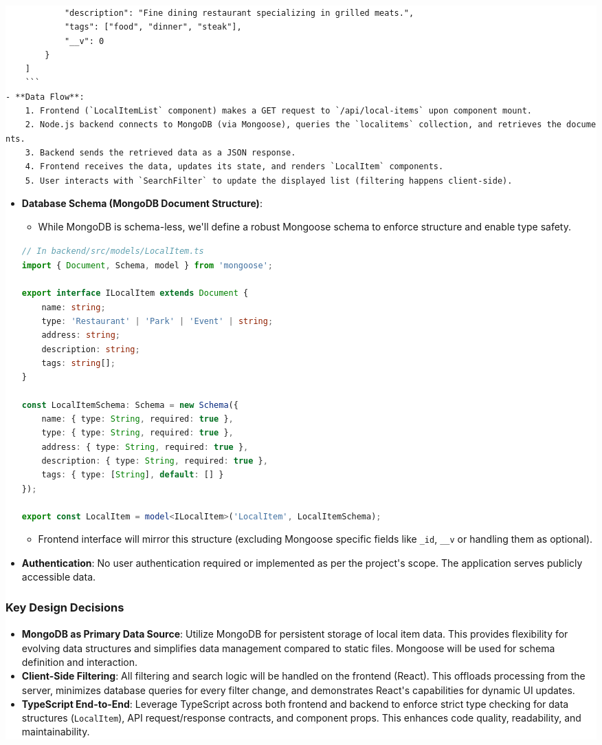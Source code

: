                 "description": "Fine dining restaurant specializing in grilled meats.",
                "tags": ["food", "dinner", "steak"],
                "__v": 0
            }
        ]
        ```
    - **Data Flow**:
        1. Frontend (`LocalItemList` component) makes a GET request to `/api/local-items` upon component mount.
        2. Node.js backend connects to MongoDB (via Mongoose), queries the `localitems` collection, and retrieves the documents.
        3. Backend sends the retrieved data as a JSON response.
        4. Frontend receives the data, updates its state, and renders `LocalItem` components.
        5. User interacts with `SearchFilter` to update the displayed list (filtering happens client-side).

- **Database Schema (MongoDB Document Structure)**:
    - While MongoDB is schema-less, we'll define a robust Mongoose schema to enforce structure and enable type safety.
    ```typescript
    // In backend/src/models/LocalItem.ts
    import { Document, Schema, model } from 'mongoose';

    export interface ILocalItem extends Document {
        name: string;
        type: 'Restaurant' | 'Park' | 'Event' | string;
        address: string;
        description: string;
        tags: string[];
    }

    const LocalItemSchema: Schema = new Schema({
        name: { type: String, required: true },
        type: { type: String, required: true },
        address: { type: String, required: true },
        description: { type: String, required: true },
        tags: { type: [String], default: [] }
    });

    export const LocalItem = model<ILocalItem>('LocalItem', LocalItemSchema);
    ```
    - Frontend interface will mirror this structure (excluding Mongoose specific fields like `_id`, `__v` or handling them as optional).

- **Authentication**: No user authentication required or implemented as per the project's scope. The application serves publicly accessible data.

### Key Design Decisions
-   **MongoDB as Primary Data Source**: Utilize MongoDB for persistent storage of local item data. This provides flexibility for evolving data structures and simplifies data management compared to static files. Mongoose will be used for schema definition and interaction.
-   **Client-Side Filtering**: All filtering and search logic will be handled on the frontend (React). This offloads processing from the server, minimizes database queries for every filter change, and demonstrates React's capabilities for dynamic UI updates.
-   **TypeScript End-to-End**: Leverage TypeScript across both frontend and backend to enforce strict type checking for data structures (`LocalItem`), API request/response contracts, and component props. This enhances code quality, readability, and maintainability.

